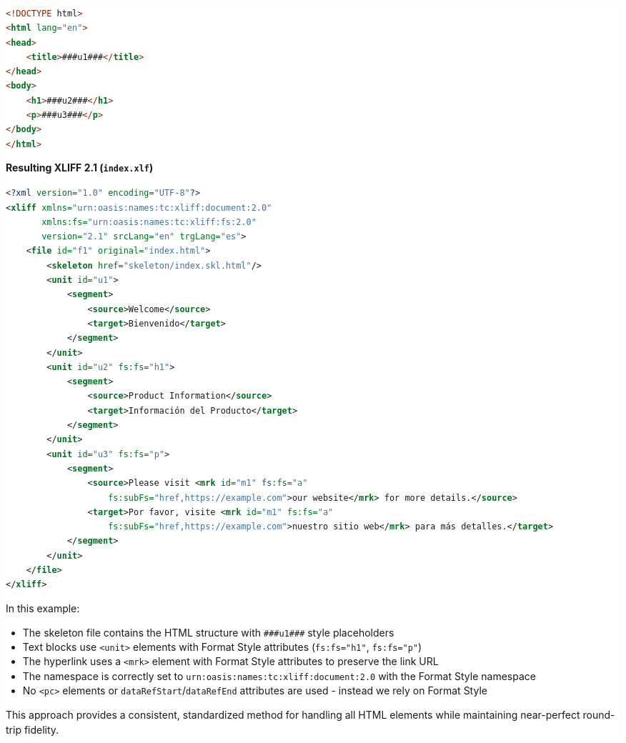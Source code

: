 ```html
<!DOCTYPE html>
<html lang="en">
<head>
    <title>###u1###</title>
</head>
<body>
    <h1>###u2###</h1>
    <p>###u3###</p>
</body>
</html>
```

**Resulting XLIFF 2.1 (`index.xlf`)**

```xml
<?xml version="1.0" encoding="UTF-8"?>
<xliff xmlns="urn:oasis:names:tc:xliff:document:2.0" 
       xmlns:fs="urn:oasis:names:tc:xliff:fs:2.0"
       version="2.1" srcLang="en" trgLang="es">
    <file id="f1" original="index.html">
        <skeleton href="skeleton/index.skl.html"/>
        <unit id="u1">
            <segment>
                <source>Welcome</source>
                <target>Bienvenido</target>
            </segment>
        </unit>
        <unit id="u2" fs:fs="h1">
            <segment>
                <source>Product Information</source>
                <target>Información del Producto</target>
            </segment>
        </unit>
        <unit id="u3" fs:fs="p">
            <segment>
                <source>Please visit <mrk id="m1" fs:fs="a" 
                    fs:subFs="href,https://example.com">our website</mrk> for more details.</source>
                <target>Por favor, visite <mrk id="m1" fs:fs="a" 
                    fs:subFs="href,https://example.com">nuestro sitio web</mrk> para más detalles.</target>
            </segment>
        </unit>
    </file>
</xliff>
```

In this example:

* The skeleton file contains the HTML structure with `###u1###` style placeholders
* Text blocks use `<unit>` elements with Format Style attributes (`fs:fs="h1"`, `fs:fs="p"`)
* The hyperlink uses a `<mrk>` element with Format Style attributes to preserve the link URL
* The namespace is correctly set to `urn:oasis:names:tc:xliff:document:2.0` with the Format Style namespace
* No `<pc>` elements or `dataRefStart`/`dataRefEnd` attributes are used - instead we rely on Format Style

This approach provides a consistent, standardized method for handling all HTML elements while maintaining near-perfect round-trip fidelity. 


